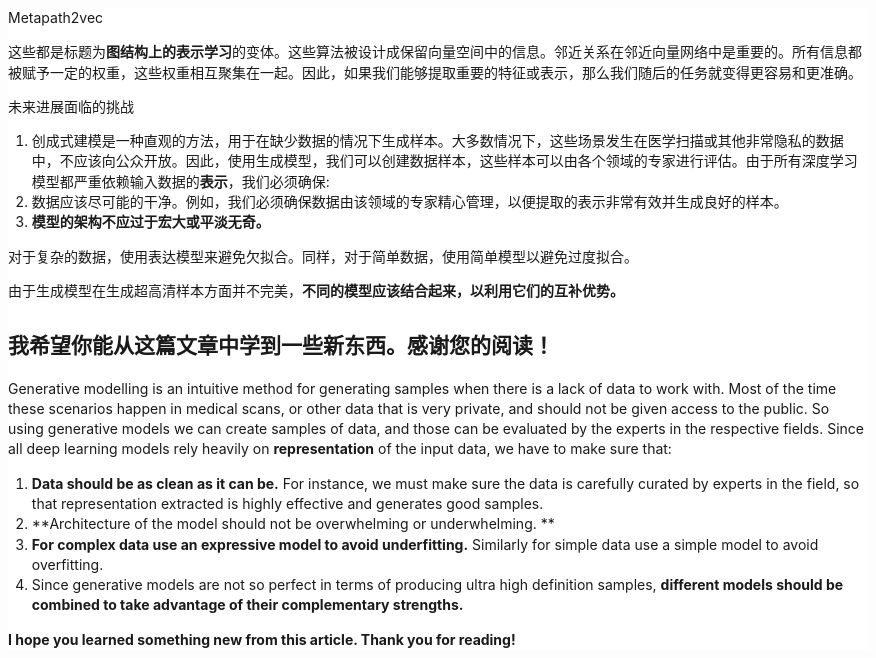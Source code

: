 Metapath2vec

这些都是标题为**图结构上的表示学习**的变体。这些算法被设计成保留向量空间中的信息。邻近关系在邻近向量网络中是重要的。所有信息都被赋予一定的权重，这些权重相互聚集在一起。因此，如果我们能够提取重要的特征或表示，那么我们随后的任务就变得更容易和更准确。

未来进展面临的挑战

1.  创成式建模是一种直观的方法，用于在缺少数据的情况下生成样本。大多数情况下，这些场景发生在医学扫描或其他非常隐私的数据中，不应该向公众开放。因此，使用生成模型，我们可以创建数据样本，这些样本可以由各个领域的专家进行评估。由于所有深度学习模型都严重依赖输入数据的**表示**，我们必须确保:
2.  数据应该尽可能的干净。例如，我们必须确保数据由该领域的专家精心管理，以便提取的表示非常有效并生成良好的样本。
3.  **模型的架构不应过于宏大或平淡无奇。**

对于复杂的数据，使用表达模型来避免欠拟合。同样，对于简单数据，使用简单模型以避免过度拟合。

由于生成模型在生成超高清样本方面并不完美，**不同的模型应该结合起来，以利用它们的互补优势。**

## 我希望你能从这篇文章中学到一些新东西。感谢您的阅读！

Generative modelling is an intuitive method for generating samples when there is a lack of data to work with. Most of the time these scenarios happen in medical scans, or other data that is very private, and should not be given access to the public. So using generative models we can create samples of data, and those can be evaluated by the experts in the respective fields. Since all deep learning models rely heavily on **representation** of the input data, we have to make sure that: 

1.  **Data should be as clean as it can be.** For instance, we must make sure the data is carefully curated by experts in the field, so that representation extracted is highly effective and generates good samples.
2.  **Architecture of the model should not be overwhelming or underwhelming. **
3.  **For complex data use an expressive model to avoid underfitting.** Similarly for simple data use a simple model to avoid overfitting.
4.  Since generative models are not so perfect in terms of producing ultra high definition samples, **different models should be combined to take advantage of their complementary strengths.**

**I hope you learned something new from this article. Thank you for reading!**